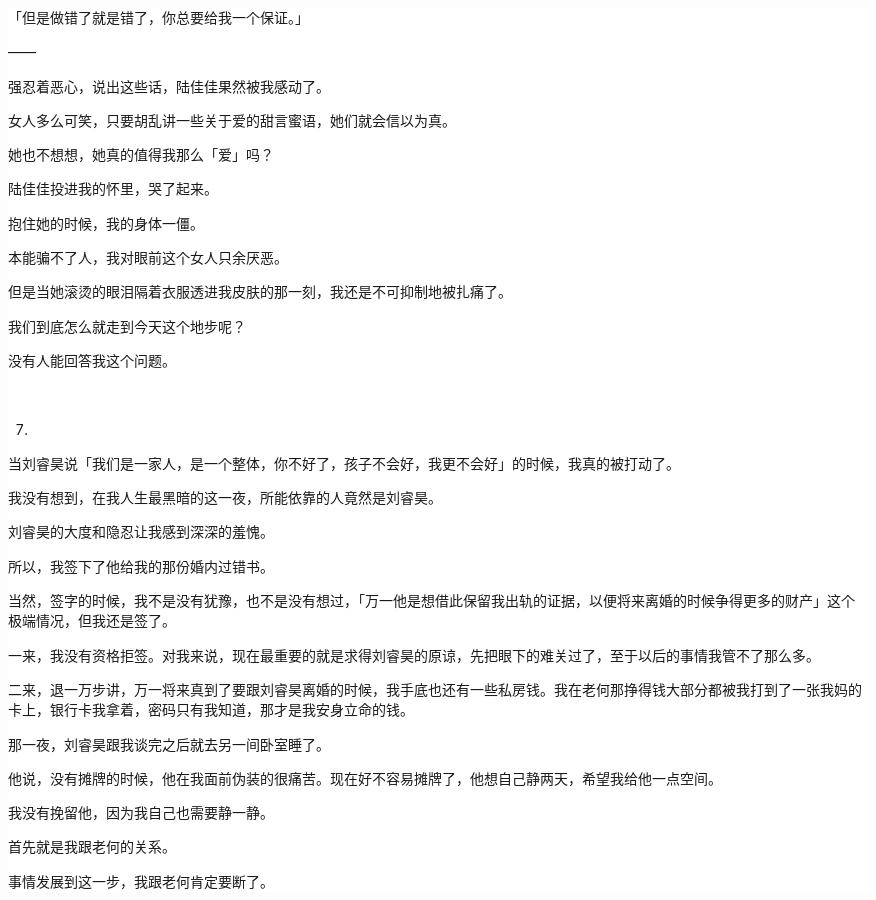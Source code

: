 「但是做错了就是错了，你总要给我一个保证。」


——


强忍着恶心，说出这些话，陆佳佳果然被我感动了。


女人多么可笑，只要胡乱讲一些关于爱的甜言蜜语，她们就会信以为真。


她也不想想，她真的值得我那么「爱」吗？


陆佳佳投进我的怀里，哭了起来。


抱住她的时候，我的身体一僵。


本能骗不了人，我对眼前这个女人只余厌恶。


但是当她滚烫的眼泪隔着衣服透进我皮肤的那一刻，我还是不可抑制地被扎痛了。


我们到底怎么就走到今天这个地步呢？


没有人能回答我这个问题。


 


7.


当刘睿昊说「我们是一家人，是一个整体，你不好了，孩子不会好，我更不会好」的时候，我真的被打动了。


我没有想到，在我人生最黑暗的这一夜，所能依靠的人竟然是刘睿昊。


刘睿昊的大度和隐忍让我感到深深的羞愧。


所以，我签下了他给我的那份婚内过错书。


当然，签字的时候，我不是没有犹豫，也不是没有想过，「万一他是想借此保留我出轨的证据，以便将来离婚的时候争得更多的财产」这个极端情况，但我还是签了。


一来，我没有资格拒签。对我来说，现在最重要的就是求得刘睿昊的原谅，先把眼下的难关过了，至于以后的事情我管不了那么多。


二来，退一万步讲，万一将来真到了要跟刘睿昊离婚的时候，我手底也还有一些私房钱。我在老何那挣得钱大部分都被我打到了一张我妈的卡上，银行卡我拿着，密码只有我知道，那才是我安身立命的钱。


那一夜，刘睿昊跟我谈完之后就去另一间卧室睡了。


他说，没有摊牌的时候，他在我面前伪装的很痛苦。现在好不容易摊牌了，他想自己静两天，希望我给他一点空间。


我没有挽留他，因为我自己也需要静一静。


首先就是我跟老何的关系。


事情发展到这一步，我跟老何肯定要断了。
